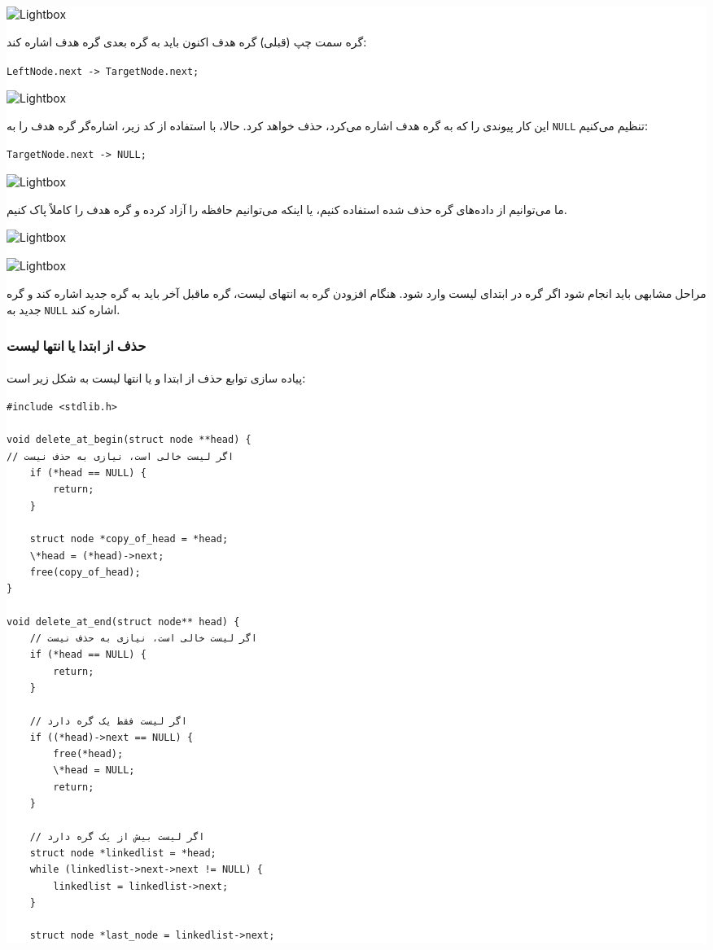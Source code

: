 ![Lightbox](https://www.tutorialspoint.com/data_structures_algorithms/images/deletion_operation.jpg) 

گره سمت چپ (قبلی) گره هدف اکنون باید به گره بعدی گره هدف اشاره کند:
```
LeftNode.next -> TargetNode.next;
```


 ![Lightbox](https://www.tutorialspoint.com/data_structures_algorithms/images/linked_list_deletion.jpg) 

این کار پیوندی را که به گره هدف اشاره می‌کرد، حذف خواهد کرد. حالا، با استفاده از کد زیر، اشاره‌گر گره هدف را به `NULL` تنظیم می‌کنیم:
```
TargetNode.next -> NULL;
```


 ![Lightbox](https://www.tutorialspoint.com/data_structures_algorithms/images/pointing_target_node.jpg) 

ما می‌توانیم از داده‌های گره حذف شده استفاده کنیم، یا اینکه می‌توانیم حافظه را آزاد کرده و گره هدف را کاملاً پاک کنیم.

 ![Lightbox](https://www.tutorialspoint.com/data_structures_algorithms/images/use_deleted_node.jpg) 

![Lightbox](https://www.tutorialspoint.com/data_structures_algorithms/images/data_items.jpg) 


مراحل مشابهی باید انجام شود اگر گره در ابتدای لیست وارد شود. هنگام افزودن گره به انتهای لیست، گره ماقبل آخر باید به گره جدید اشاره کند و گره جدید به `NULL` اشاره کند.

### حذف از ابتدا یا انتها لیست
پیاده سازی توابع حذف از ابتدا و یا انتها لیست به شکل زیر است:
```
#include <stdlib.h>

void delete_at_begin(struct node **head) {
// اگر لیست خالی است، نیازی به حذف نیست
    if (*head == NULL) {
        return;
    }

    struct node *copy_of_head = *head;
    \*head = (*head)->next;
    free(copy_of_head);
}

void delete_at_end(struct node** head) {
    // اگر لیست خالی است، نیازی به حذف نیست
    if (*head == NULL) {
        return;
    }

    // اگر لیست فقط یک گره دارد
    if ((*head)->next == NULL) {
        free(*head);
        \*head = NULL;
        return;
    }

    // اگر لیست بیش از یک گره دارد
    struct node *linkedlist = *head;
    while (linkedlist->next->next != NULL) {
        linkedlist = linkedlist->next;
    }

    struct node *last_node = linkedlist->next;
```
